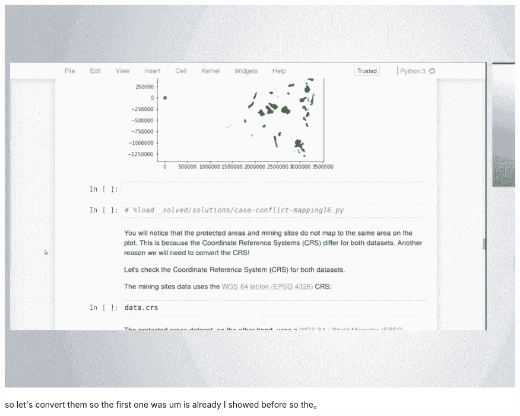![](img/81e8c90c191b11ba7052bce0b0522fb5_248.png)

 so let's convert them so the first one was um is already I showed before so the。



